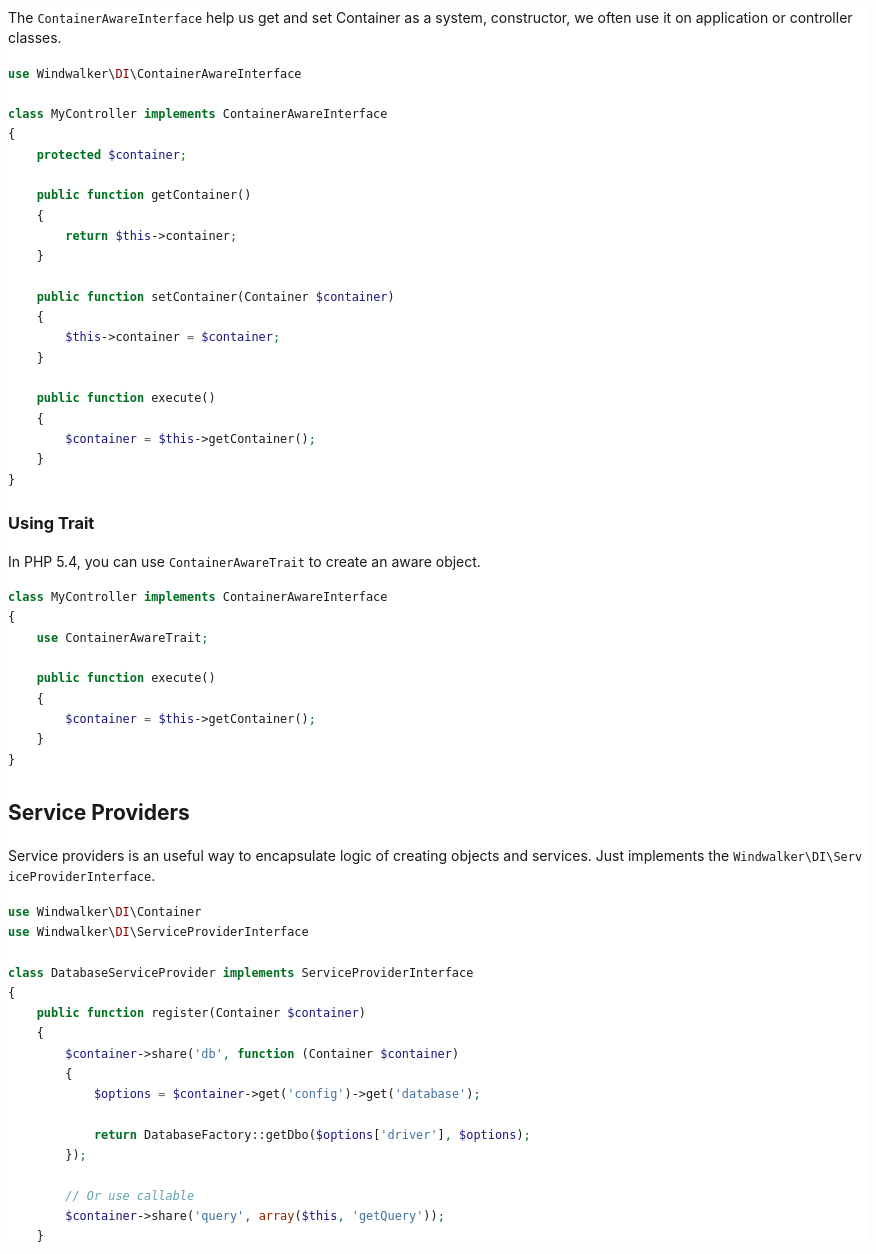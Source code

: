 The `ContainerAwareInterface` help us get and set Container as a system, constructor, we often use it on application or controller classes.

``` php
use Windwalker\DI\ContainerAwareInterface

class MyController implements ContainerAwareInterface
{
    protected $container;

    public function getContainer()
    {
        return $this->container;
    }

    public function setContainer(Container $container)
    {
        $this->container = $container;
    }

    public function execute()
    {
        $container = $this->getContainer();
    }
}
```

### Using Trait

In PHP 5.4, you can use `ContainerAwareTrait` to create an aware object.

``` php
class MyController implements ContainerAwareInterface
{
    use ContainerAwareTrait;

    public function execute()
    {
        $container = $this->getContainer();
    }
}
```

## Service Providers

Service providers is an useful way to encapsulate logic of creating objects and services.
Just implements the `Windwalker\DI\ServiceProviderInterface`.

``` php
use Windwalker\DI\Container
use Windwalker\DI\ServiceProviderInterface

class DatabaseServiceProvider implements ServiceProviderInterface
{
    public function register(Container $container)
    {
        $container->share('db', function (Container $container)
        {
            $options = $container->get('config')->get('database');

            return DatabaseFactory::getDbo($options['driver'], $options);
        });

        // Or use callable
        $container->share('query', array($this, 'getQuery'));
    }
```